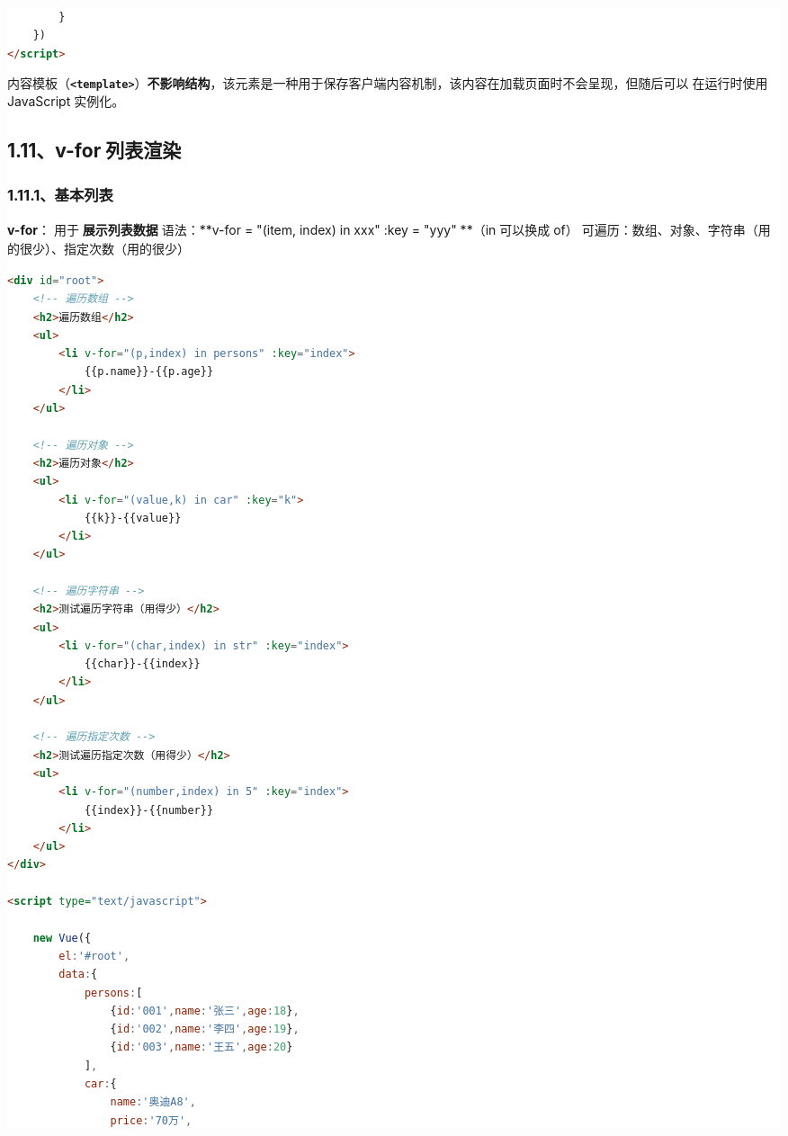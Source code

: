 ```html
        }
    })
</script>
```

内容模板（**`<template>`**）**不影响结构**，该元素是一种用于保存客户端内容机制，该内容在加载页面时不会呈现，但随后可以 在运行时使用 JavaScript 实例化。

## 1.11、v-for 列表渲染

### 1.11.1、基本列表

**v-for**：
	用于 **展示列表数据**
	语法：**v-for = "(item, index) in xxx" :key = "yyy" **（in 可以换成 of）
	可遍历：数组、对象、字符串（用的很少）、指定次数（用的很少）

```html
<div id="root">
    <!-- 遍历数组 -->
    <h2>遍历数组</h2>
    <ul>
        <li v-for="(p,index) in persons" :key="index">
            {{p.name}}-{{p.age}}
        </li>
    </ul>

    <!-- 遍历对象 -->
    <h2>遍历对象</h2>
    <ul>
        <li v-for="(value,k) in car" :key="k">
            {{k}}-{{value}}
        </li>
    </ul>

    <!-- 遍历字符串 -->
    <h2>测试遍历字符串（用得少）</h2>
    <ul>
        <li v-for="(char,index) in str" :key="index">
            {{char}}-{{index}}
        </li>
    </ul>

    <!-- 遍历指定次数 -->
    <h2>测试遍历指定次数（用得少）</h2>
    <ul>
        <li v-for="(number,index) in 5" :key="index">
            {{index}}-{{number}}
        </li>
    </ul>
</div>

<script type="text/javascript">

    new Vue({
        el:'#root',
        data:{
            persons:[
                {id:'001',name:'张三',age:18},
                {id:'002',name:'李四',age:19},
                {id:'003',name:'王五',age:20}
            ],
            car:{
                name:'奥迪A8',
                price:'70万',
```